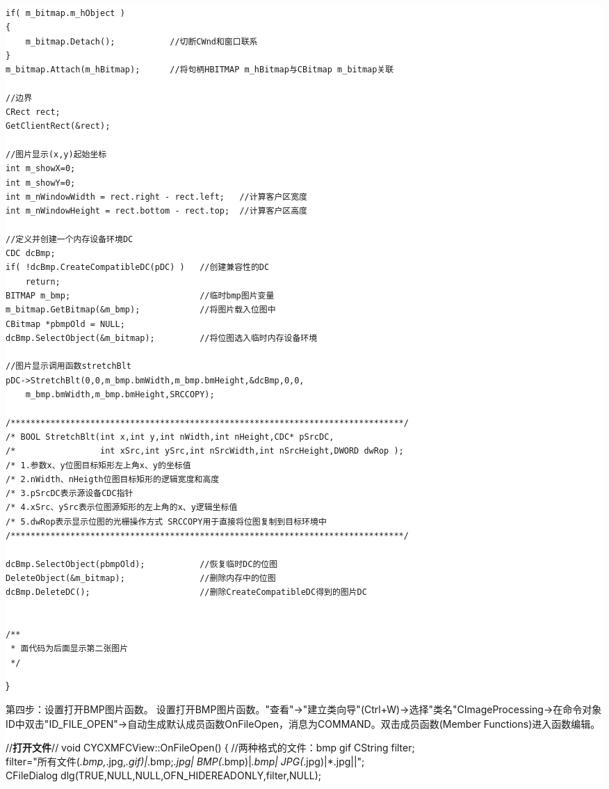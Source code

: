 	if( m_bitmap.m_hObject )
	{
		m_bitmap.Detach();           //切断CWnd和窗口联系
	}
	m_bitmap.Attach(m_hBitmap);      //将句柄HBITMAP m_hBitmap与CBitmap m_bitmap关联
	
	//边界
	CRect rect;
	GetClientRect(&rect);
 
	//图片显示(x,y)起始坐标
	int m_showX=0;
	int m_showY=0;
	int m_nWindowWidth = rect.right - rect.left;   //计算客户区宽度
	int m_nWindowHeight = rect.bottom - rect.top;  //计算客户区高度
		
	//定义并创建一个内存设备环境DC
	CDC dcBmp;
	if( !dcBmp.CreateCompatibleDC(pDC) )   //创建兼容性的DC
		return;
	BITMAP m_bmp;                          //临时bmp图片变量
	m_bitmap.GetBitmap(&m_bmp);            //将图片载入位图中
	CBitmap *pbmpOld = NULL;      
	dcBmp.SelectObject(&m_bitmap);         //将位图选入临时内存设备环境
	
	//图片显示调用函数stretchBlt
	pDC->StretchBlt(0,0,m_bmp.bmWidth,m_bmp.bmHeight,&dcBmp,0,0,
		m_bmp.bmWidth,m_bmp.bmHeight,SRCCOPY);
	
	/*******************************************************************************/
	/* BOOL StretchBlt(int x,int y,int nWidth,int nHeight,CDC* pSrcDC, 
	/*                 int xSrc,int ySrc,int nSrcWidth,int nSrcHeight,DWORD dwRop );
	/* 1.参数x、y位图目标矩形左上角x、y的坐标值      
	/* 2.nWidth、nHeigth位图目标矩形的逻辑宽度和高度      
	/* 3.pSrcDC表示源设备CDC指针                          
	/* 4.xSrc、ySrc表示位图源矩形的左上角的x、y逻辑坐标值 
	/* 5.dwRop表示显示位图的光栅操作方式 SRCCOPY用于直接将位图复制到目标环境中            
	/*******************************************************************************/
	
	dcBmp.SelectObject(pbmpOld);           //恢复临时DC的位图
	DeleteObject(&m_bitmap);               //删除内存中的位图
	dcBmp.DeleteDC();                      //删除CreateCompatibleDC得到的图片DC
 
 
	/**
	 * 面代码为后面显示第二张图片
	 */
 
}

第四步：设置打开BMP图片函数。
设置打开BMP图片函数。"查看"->"建立类向导"(Ctrl+W)->选择"类名"CImageProcessing->在命令对象ID中双击"ID_FILE_OPEN"->自动生成默认成员函数OnFileOpen，消息为COMMAND。双击成员函数(Member Functions)进入函数编辑。
  

//****************打开文件****************//
void CYCXMFCView::OnFileOpen() 
{
	//两种格式的文件：bmp gif
    CString filter;  
    filter="所有文件(*.bmp,*.jpg,*.gif)|*.bmp;*.jpg| BMP(*.bmp)|*.bmp| JPG(*.jpg)|*.jpg||";  
    CFileDialog dlg(TRUE,NULL,NULL,OFN_HIDEREADONLY,filter,NULL);            
  